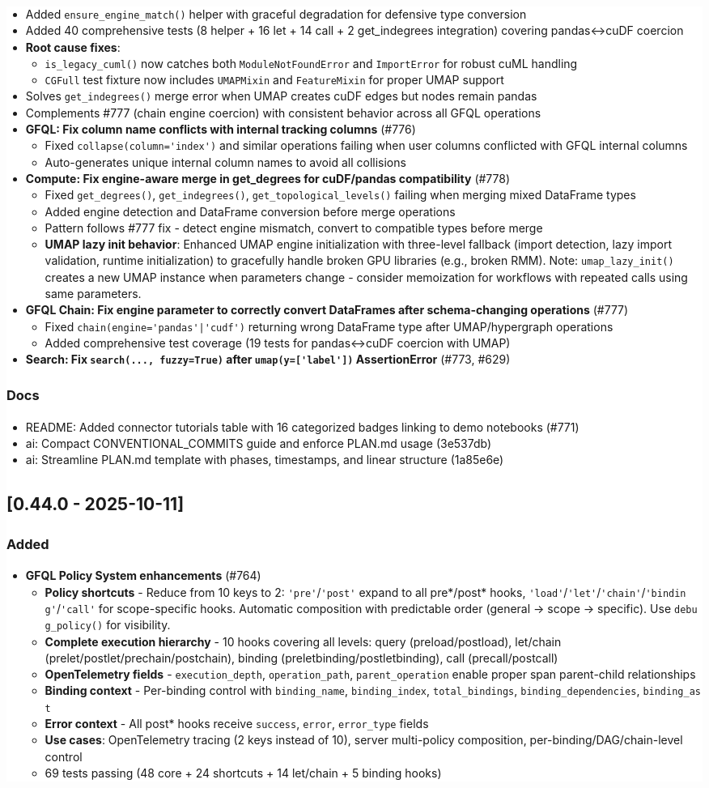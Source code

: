   * Added `ensure_engine_match()` helper with graceful degradation for defensive type conversion
  * Added 40 comprehensive tests (8 helper + 16 let + 14 call + 2 get_indegrees integration) covering pandas↔cuDF coercion
  * **Root cause fixes**:
    * `is_legacy_cuml()` now catches both `ModuleNotFoundError` and `ImportError` for robust cuML handling
    * `CGFull` test fixture now includes `UMAPMixin` and `FeatureMixin` for proper UMAP support
  * Solves `get_indegrees()` merge error when UMAP creates cuDF edges but nodes remain pandas
  * Complements #777 (chain engine coercion) with consistent behavior across all GFQL operations
* **GFQL: Fix column name conflicts with internal tracking columns** (#776)
  * Fixed `collapse(column='index')` and similar operations failing when user columns conflicted with GFQL internal columns
  * Auto-generates unique internal column names to avoid all collisions
* **Compute: Fix engine-aware merge in get_degrees for cuDF/pandas compatibility** (#778)
  * Fixed `get_degrees()`, `get_indegrees()`, `get_topological_levels()` failing when merging mixed DataFrame types
  * Added engine detection and DataFrame conversion before merge operations
  * Pattern follows #777 fix - detect engine mismatch, convert to compatible types before merge
  * **UMAP lazy init behavior**: Enhanced UMAP engine initialization with three-level fallback (import detection, lazy import validation, runtime initialization) to gracefully handle broken GPU libraries (e.g., broken RMM). Note: `umap_lazy_init()` creates a new UMAP instance when parameters change - consider memoization for workflows with repeated calls using same parameters.
* **GFQL Chain: Fix engine parameter to correctly convert DataFrames after schema-changing operations** (#777)
  * Fixed `chain(engine='pandas'|'cudf')` returning wrong DataFrame type after UMAP/hypergraph operations
  * Added comprehensive test coverage (19 tests for pandas↔cuDF coercion with UMAP)
* **Search: Fix `search(..., fuzzy=True)` after `umap(y=['label'])` AssertionError** (#773, #629)

### Docs
* README: Added connector tutorials table with 16 categorized badges linking to demo notebooks (#771)
* ai: Compact CONVENTIONAL_COMMITS guide and enforce PLAN.md usage (3e537db)
* ai: Streamline PLAN.md template with phases, timestamps, and linear structure (1a85e6e)

## [0.44.0 - 2025-10-11]

### Added
* **GFQL Policy System enhancements** (#764)
  * **Policy shortcuts** - Reduce from 10 keys to 2: `'pre'`/`'post'` expand to all pre*/post* hooks, `'load'`/`'let'`/`'chain'`/`'binding'`/`'call'` for scope-specific hooks. Automatic composition with predictable order (general → scope → specific). Use `debug_policy()` for visibility.
  * **Complete execution hierarchy** - 10 hooks covering all levels: query (preload/postload), let/chain (prelet/postlet/prechain/postchain), binding (preletbinding/postletbinding), call (precall/postcall)
  * **OpenTelemetry fields** - `execution_depth`, `operation_path`, `parent_operation` enable proper span parent-child relationships
  * **Binding context** - Per-binding control with `binding_name`, `binding_index`, `total_bindings`, `binding_dependencies`, `binding_ast`
  * **Error context** - All post* hooks receive `success`, `error`, `error_type` fields
  * **Use cases**: OpenTelemetry tracing (2 keys instead of 10), server multi-policy composition, per-binding/DAG/chain-level control
  * 69 tests passing (48 core + 24 shortcuts + 14 let/chain + 5 binding hooks)
